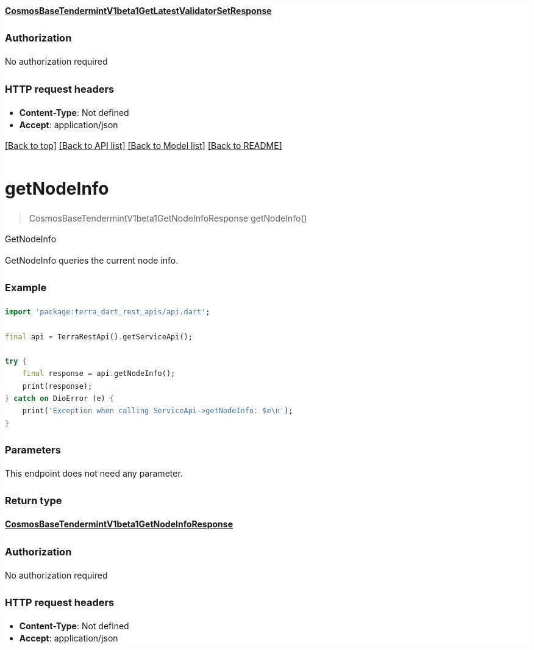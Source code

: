 [**CosmosBaseTendermintV1beta1GetLatestValidatorSetResponse**](CosmosBaseTendermintV1beta1GetLatestValidatorSetResponse.md)

### Authorization

No authorization required

### HTTP request headers

 - **Content-Type**: Not defined
 - **Accept**: application/json

[[Back to top]](#) [[Back to API list]](../README.md#documentation-for-api-endpoints) [[Back to Model list]](../README.md#documentation-for-models) [[Back to README]](../README.md)

# **getNodeInfo**
> CosmosBaseTendermintV1beta1GetNodeInfoResponse getNodeInfo()

GetNodeInfo

GetNodeInfo queries the current node info.

### Example
```dart
import 'package:terra_dart_rest_apis/api.dart';

final api = TerraRestApi().getServiceApi();

try {
    final response = api.getNodeInfo();
    print(response);
} catch on DioError (e) {
    print('Exception when calling ServiceApi->getNodeInfo: $e\n');
}
```

### Parameters
This endpoint does not need any parameter.

### Return type

[**CosmosBaseTendermintV1beta1GetNodeInfoResponse**](CosmosBaseTendermintV1beta1GetNodeInfoResponse.md)

### Authorization

No authorization required

### HTTP request headers

 - **Content-Type**: Not defined
 - **Accept**: application/json

